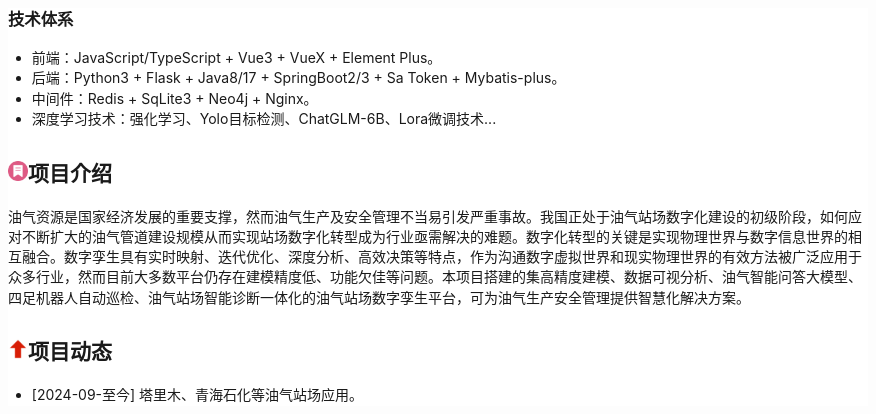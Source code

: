 ###  技术体系
* 前端：JavaScript/TypeScript + Vue3  + VueX + Element Plus。
* 后端：Python3 + Flask  + Java8/17 + SpringBoot2/3 + Sa Token + Mybatis-plus。
* 中间件：Redis + SqLite3 + Neo4j + Nginx。
* 深度学习技术：强化学习、Yolo目标检测、ChatGLM-6B、Lora微调技术...


##  <img src="./assets/images/introduction.png" width="20"/>项目介绍

油气资源是国家经济发展的重要支撑，然而油气生产及安全管理不当易引发严重事故。我国正处于油气站场数字化建设的初级阶段，如何应对不断扩大的油气管道建设规模从而实现站场数字化转型成为行业亟需解决的难题。数字化转型的关键是实现物理世界与数字信息世界的相互融合。数字孪生具有实时映射、迭代优化、深度分析、高效决策等特点，作为沟通数字虚拟世界和现实物理世界的有效方法被广泛应用于众多行业，然而目前大多数平台仍存在建模精度低、功能欠佳等问题。本项目搭建的集高精度建模、数据可视分析、油气智能问答大模型、四足机器人自动巡检、油气站场智能诊断一体化的油气站场数字孪生平台，可为油气生产安全管理提供智慧化解决方案。

##  <img src="./assets/images/update.png" width="20"/>项目动态
* [2024-09-至今] 塔里木、青海石化等油气站场应用。
